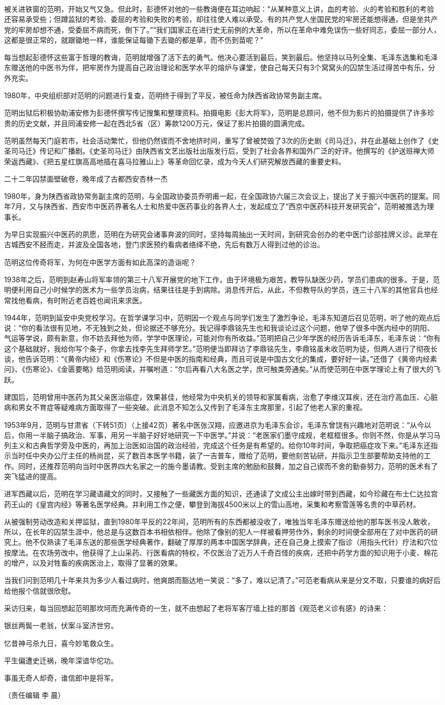 
被关进铁窗的范明，开始又气又急。但此时，彭德怀对他的一些教诲便在耳边响起：“从某种意义上讲，血的考验、火的考验和胜利的考验还容易承受些；但蹲监狱的考验、委屈的考验和失败的考验，却往往使人难以承受。有的共产党人坐国民党的牢房还能想得通，但是坐共产党的牢房却想不通，受委屈不病而死，倒下了。”“我们国家正在进行史无前例的大革命，所以在革命中难免误伤一些好同志，委屈一部分人，这都是很正常的，就跟锄地一样，谁能保证每锄下去锄的都是草，而不伤到苗呢？”


每当想起彭德怀这些富于哲理的教诲，范明就增强了活下去的勇气。他决心要活到最后，笑到最后。他坚持以马列全集、毛泽东选集和毛泽东赠送他的中医书为伴，把牢房作为提高自己政治理论和医学水平的熔炉与课堂，使自己每天只有3个窝窝头的囚禁生活过得苦中有乐，分外充实。

1980年，中央组织部对范明的问题进行复查，范明终于得到了平反，被任命为陕西省政协常务副主席。


范明出狱后积极协助浦安修为彭德怀撰写传记搜集和整理资料。拍摄电影《彭大将军》，范明是总顾问，他不但为影片的拍摄提供了许多珍贵的历史文献，并且同浦安修一起在西北5省（区）筹款1200万元，保证了影片拍摄的圆满完成。


范明虽然每天门庭若市，社会活动繁忙，但他仍然锲而不舍地挤时间，重写了曾被焚毁了3次的历史剧《司马迁》，并在此基础上创作了《史圣司马迁》传记和广播剧。《史圣司马迁》由陕西省文艺出版社出版发行后，受到了社会各界和国外广泛的好评。他撰写的《护送班禅大师荣返西藏》、《把五星红旗高高地插在喜马拉雅山上》等革命回忆录，成为今天人们研究解放西藏的重要史料。

二十二年囚禁面壁破卷，晚年成了古都西安杏林一杰


1980年，身为陕西省政协常务副主席的范明，与全国政协委员乔明甫一起，在全国政协六届三次会议上，提出了关于振兴中医药的提案。同年7月，又与陕西省、西安市中医药界著名人士和热爱中医药事业的各界人士，发起成立了“西京中医药科技开发研究会”，范明被推选为理事长。


为早日实现振兴中医药的夙愿，范明在为研究会诸事奔波的同时，坚持每周抽出一天时间，到研究会创办的老中医门诊部挂牌义诊。此举在古城西安不胫而走，并波及全国各地，登门求医预约看病者络绎不绝，先后有数万人得到过他的诊治。

范明这位传奇将军，为何在中医学方面有如此高深的造诣呢？


1938年之后，范明到赵寿山将军率领的第三十八军开展党的地下工作，由于环境极为艰苦，教导队缺医少药，学员们患病的很多。于是，范明便利用自己小时候学的医术为一些学员治病，结果往往是手到病除。消息传开后，从此，不但教导队的学员，连三十八军的其他官兵也经常找他看病，有时附近老百姓也闻讯来求医。


1944年，范明到延安中央党校学习。在哲学课学习中，范明因一个观点与同学们发生了激烈争论，毛泽东知道后召见范明，听了他的观点后说：“你的看法很有见地，不无独到之处，但论据还不够充分。我记得李鼎铭先生也和我谈论过这个问题，他举了很多中医内经中的阴阳、气运等学说，颇有新意，你不妨去拜他为师，学学中医理论，可能对你有所收益。”范明把自己少年学医的经历告诉毛泽东，毛泽东说：“你有这个基础就好，我给你写个条子，你拿去找李先生拜师学艺。”范明便当即拜访了李鼎铭先生，李鼎铭虽未收范明为徒，但两人进行了彻夜长谈，他告诉范明：“《黄帝内经》和《伤寒论》不但是中医的指南和经典，而且可说是中国古文化的集成，要好好一读。”还借了《黄帝内经素问》、《伤寒论》、《金匮要略》给范明阅读，并嘱咐道：“尔后再看八大名医之学，庶可触类旁通矣。”从而使范明在中医学理论上有了很大的飞跃。


建国后，范明曾用中医药为其父亲医治癌症，效果甚佳，他经常为中央机关的领导和家属看病，治愈了李维汉耳疾，还在治疗高血压、心脏病和男女不育症等疑难病方面取得了一些突破。此消息不知怎么又传到了毛泽东主席那里，引起了他老人家的重视。


1953年9月，范明与甘肃省（下转51页）（上接42页）著名中医张汉翔，应邀进京为毛泽东会诊，毛泽东曾饶有兴趣地对范明说：“从今以后，你用一半脑子搞政治、军事，用另一半脑子好好地研究一下中医学。”并说：“老医家们墨守成规，老框框很多。你则不然，你是从学习马列主义和古典哲学旁及中医的，再加上治医如治国的政治经验，完成这个任务是有希望的。给你10年时间，争取把癌症攻下来。”毛泽东还指示当时任中央办公厅主任的杨尚昆，买了数百本医学书籍，装了一吉普车，赠给了范明，要他刻苦钻研，并指示卫生部要帮助支持他的工作。同时，还推荐范明向当时中医界四大名家之一的施今墨请教。受到主席的勉励和鼓舞，加之自己锲而不舍的勤奋努力，范明的医术有了突飞猛进的提高。


进军西藏以后，范明在学习藏语藏文的同时，又接触了一些藏医方面的知识，还通读了文成公主出嫁时带到西藏，如今珍藏在布士仁达拉宫药王山的《皇宫内经》等著名医学经典。并利用工作之便，攀登到海拔4500米以上的雪山高地，采集和考察雪莲等名贵的中草药材。


从被强制劳动改造和关押监狱，直到1980年平反的22年间，范明所有的东西都被没收了，唯独当年毛泽东赠送给他的那车医书没人敢收，所以，在长年的囚禁生涯中，他总是与这数百本书相依相伴。他除了像别的犯人一样被看押劳作外，剩余的时间便全部用在了对中医药的研究上。他不仅熟读了毛泽东送的那些医学经典著作，翻破了厚厚的两本中国医学辞典，还在自己身上摸索了指诊（用指头代针）疗法和穴位按摩法。在农场劳改中，他获得了上山采药、行医看病的特权，不仅医治了近万人千奇百怪的疾病，还把中药学方面的知识用于小麦、棉花的增产，以及对牲畜的疾病医治上，取得了显著的效果。

当我们问到范明几十年来共为多少人看过病时，他爽朗而豁达地一笑说：“多了，难以记清了。”可范老看病从来是分文不取，只要谁的病好后给他报个信就很欣慰。

采访归来，每当回想起范明那坎坷而充满传奇的一生，就不由想起了老将军客厅墙上挂的那首《观范老义诊有感》的诗来：

银丝两鬓一老翁，伏案斗室济世穷。

忆昔神弓杀九日，喜今妙笔救众生。

平生偏遭史迁祸，晚年深谙华佗功。

事虽无奇人却奇，谁信郎中是将军。

（责任编辑 李 晨）


